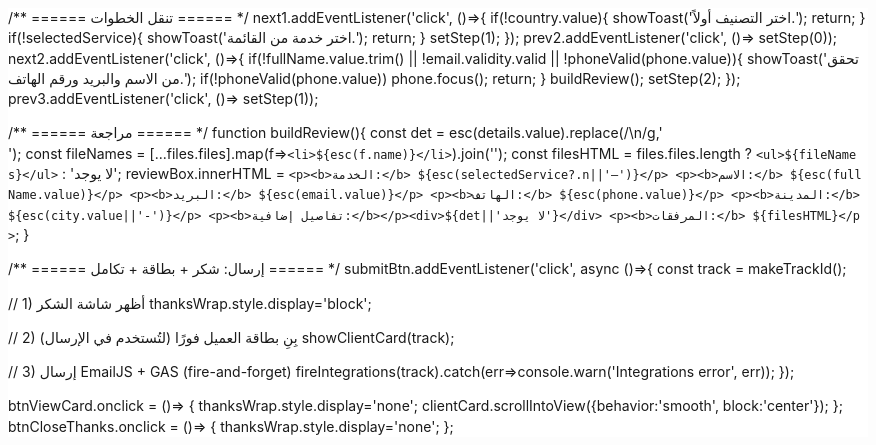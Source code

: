 /** ====== تنقل الخطوات ====== */
next1.addEventListener('click', ()=>{
  if(!country.value){ showToast('اختر التصنيف أولاً.'); return; }
  if(!selectedService){ showToast('اختر خدمة من القائمة.'); return; }
  setStep(1);
});
prev2.addEventListener('click', ()=> setStep(0));
next2.addEventListener('click', ()=>{
  if(!fullName.value.trim() || !email.validity.valid || !phoneValid(phone.value)){
    showToast('تحقق من الاسم والبريد ورقم الهاتف.');
    if(!phoneValid(phone.value)) phone.focus();
    return;
  }
  buildReview();
  setStep(2);
});
prev3.addEventListener('click', ()=> setStep(1));

/** ====== مراجعة ====== */
function buildReview(){
  const det = esc(details.value).replace(/\n/g,'<br>');
  const fileNames = [...files.files].map(f=>`<li>${esc(f.name)}</li>`).join('');
  const filesHTML = files.files.length ? `<ul>${fileNames}</ul>` : 'لا يوجد';
  reviewBox.innerHTML = `
    <p><b>الخدمة:</b> ${esc(selectedService?.n||'—')}</p>
    <p><b>الاسم:</b> ${esc(fullName.value)}</p>
    <p><b>البريد:</b> ${esc(email.value)}</p>
    <p><b>الهاتف:</b> ${esc(phone.value)}</p>
    <p><b>المدينة:</b> ${esc(city.value||'-')}</p>
    <p><b>تفاصيل إضافية:</b></p><div>${det||'لا يوجد'}</div>
    <p><b>المرفقات:</b> ${filesHTML}</p>
  `;
}

/** ====== إرسال: شكر + بطاقة + تكامل ====== */
submitBtn.addEventListener('click', async ()=>{
  const track = makeTrackId();

  // 1) أظهر شاشة الشكر
  thanksWrap.style.display='block';

  // 2) بِنِ بطاقة العميل فورًا (لتُستخدم في الإرسال)
  showClientCard(track);

  // 3) إرسال EmailJS + GAS (fire-and-forget)
  fireIntegrations(track).catch(err=>console.warn('Integrations error', err));
});

btnViewCard.onclick = ()=> {
  thanksWrap.style.display='none';
  clientCard.scrollIntoView({behavior:'smooth', block:'center'});
};
btnCloseThanks.onclick = ()=> { thanksWrap.style.display='none'; };
